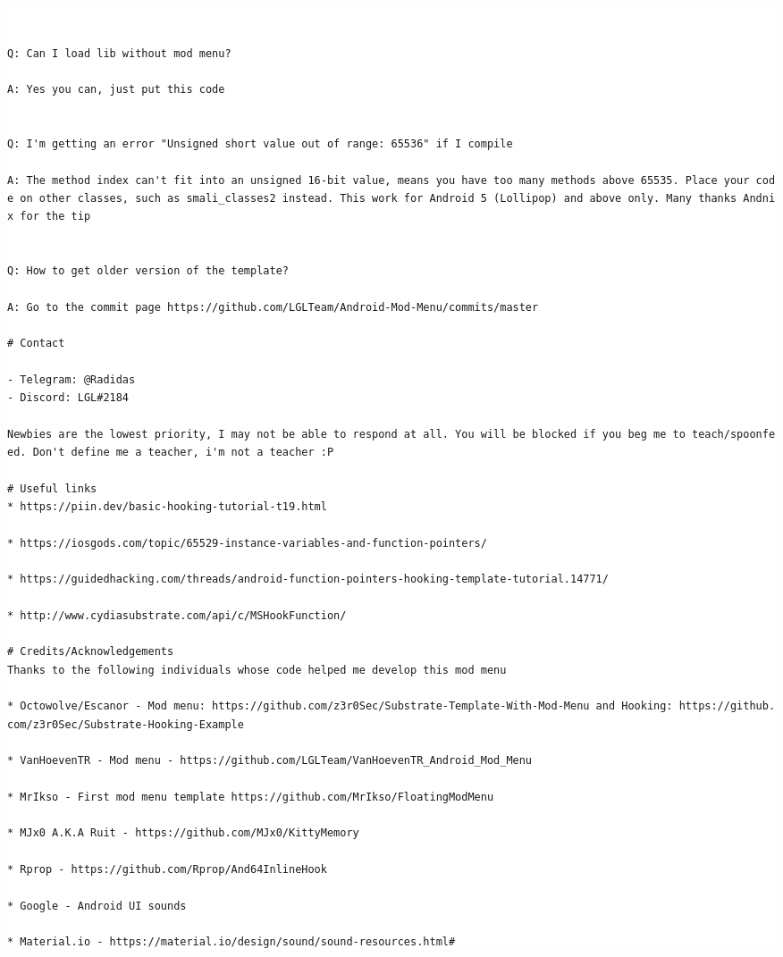 ```


Q: Can I load lib without mod menu?

A: Yes you can, just put this code


Q: I'm getting an error "Unsigned short value out of range: 65536" if I compile

A: The method index can't fit into an unsigned 16-bit value, means you have too many methods above 65535. Place your code on other classes, such as smali_classes2 instead. This work for Android 5 (Lollipop) and above only. Many thanks Andnix for the tip


Q: How to get older version of the template?

A: Go to the commit page https://github.com/LGLTeam/Android-Mod-Menu/commits/master

# Contact

- Telegram: @Radidas
- Discord: LGL#2184

Newbies are the lowest priority, I may not be able to respond at all. You will be blocked if you beg me to teach/spoonfeed. Don't define me a teacher, i'm not a teacher :P

# Useful links
* https://piin.dev/basic-hooking-tutorial-t19.html

* https://iosgods.com/topic/65529-instance-variables-and-function-pointers/

* https://guidedhacking.com/threads/android-function-pointers-hooking-template-tutorial.14771/

* http://www.cydiasubstrate.com/api/c/MSHookFunction/

# Credits/Acknowledgements
Thanks to the following individuals whose code helped me develop this mod menu

* Octowolve/Escanor - Mod menu: https://github.com/z3r0Sec/Substrate-Template-With-Mod-Menu and Hooking: https://github.com/z3r0Sec/Substrate-Hooking-Example
 
* VanHoevenTR - Mod menu - https://github.com/LGLTeam/VanHoevenTR_Android_Mod_Menu

* MrIkso - First mod menu template https://github.com/MrIkso/FloatingModMenu

* MJx0 A.K.A Ruit - https://github.com/MJx0/KittyMemory

* Rprop - https://github.com/Rprop/And64InlineHook

* Google - Android UI sounds

* Material.io - https://material.io/design/sound/sound-resources.html#